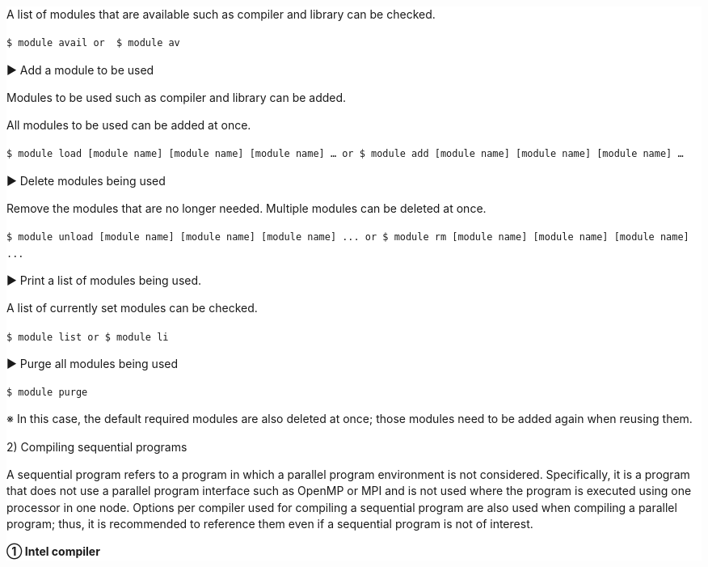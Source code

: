A list of modules that are available such as compiler and library can be checked.

```
$ module avail or  $ module av
```

&#x20;

▶ Add a module to be used

Modules to be used such as compiler and library can be added.

All modules to be used can be added at once.

```
$ module load [module name] [module name] [module name] … or $ module add [module name] [module name] [module name] …
```

&#x20;

▶ Delete modules being used

Remove the modules that are no longer needed. Multiple modules can be deleted at once.

```
$ module unload [module name] [module name] [module name] ... or $ module rm [module name] [module name] [module name] ...
```

▶ Print a list of modules being used.

A list of currently set modules can be checked.

```
$ module list or $ module li
```

&#x20;

▶ Purge all modules being used

```
$ module purge
```

※ In this case, the default required modules are also deleted at once; those modules need to be added again when reusing them.

&#x20;

2\) Compiling sequential programs

A sequential program refers to a program in which a parallel program environment is not considered. Specifically, it is a program that does not use a parallel program interface such as OpenMP or MPI and is not used where the program is executed using one processor in one node. Options per compiler used for compiling a sequential program are also used when compiling a parallel program; thus, it is recommended to reference them even if a sequential program is not of interest.

&#x20;

**① Intel compiler**
